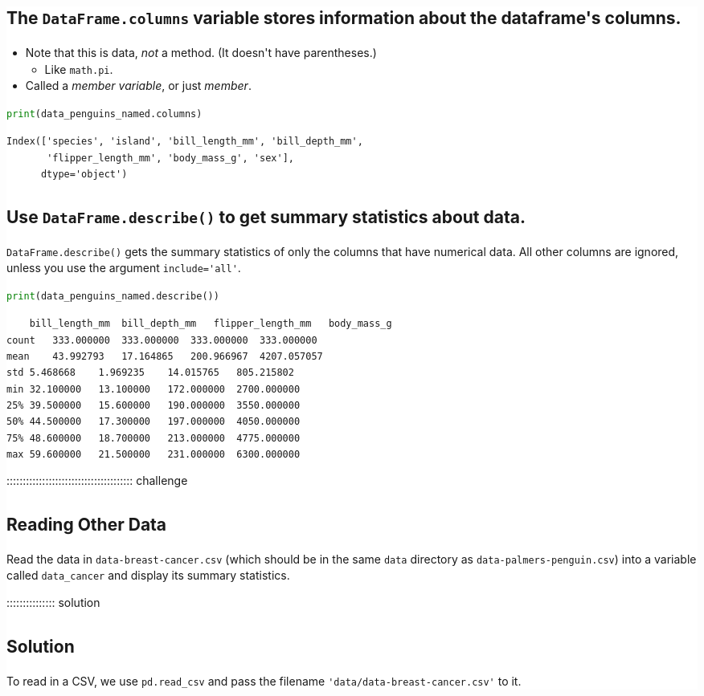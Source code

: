## The `DataFrame.columns` variable stores information about the dataframe's columns.

- Note that this is data, *not* a method.  (It doesn't have parentheses.)
  - Like `math.pi`.  
- Called a *member variable*, or just *member*.

```python
print(data_penguins_named.columns)
```

```output
Index(['species', 'island', 'bill_length_mm', 'bill_depth_mm',
       'flipper_length_mm', 'body_mass_g', 'sex'],
      dtype='object')
```


## Use `DataFrame.describe()` to get summary statistics about data.

`DataFrame.describe()` gets the summary statistics of only the columns that have numerical data.
All other columns are ignored, unless you use the argument `include='all'`.

```python
print(data_penguins_named.describe())
```

```output
	bill_length_mm	bill_depth_mm	flipper_length_mm	body_mass_g
count	333.000000	333.000000	333.000000	333.000000
mean	43.992793	17.164865	200.966967	4207.057057
std	5.468668	1.969235	14.015765	805.215802
min	32.100000	13.100000	172.000000	2700.000000
25%	39.500000	15.600000	190.000000	3550.000000
50%	44.500000	17.300000	197.000000	4050.000000
75%	48.600000	18.700000	213.000000	4775.000000
max	59.600000	21.500000	231.000000	6300.000000

```

:::::::::::::::::::::::::::::::::::::::  challenge

## Reading Other Data
Read the data in `data-breast-cancer.csv`
(which should be in the same `data` directory as `data-palmers-penguin.csv`)
into a variable called `data_cancer`
and display its summary statistics.

:::::::::::::::  solution

## Solution

To read in a CSV, we use `pd.read_csv` and pass the filename `'data/data-breast-cancer.csv'` to it.
